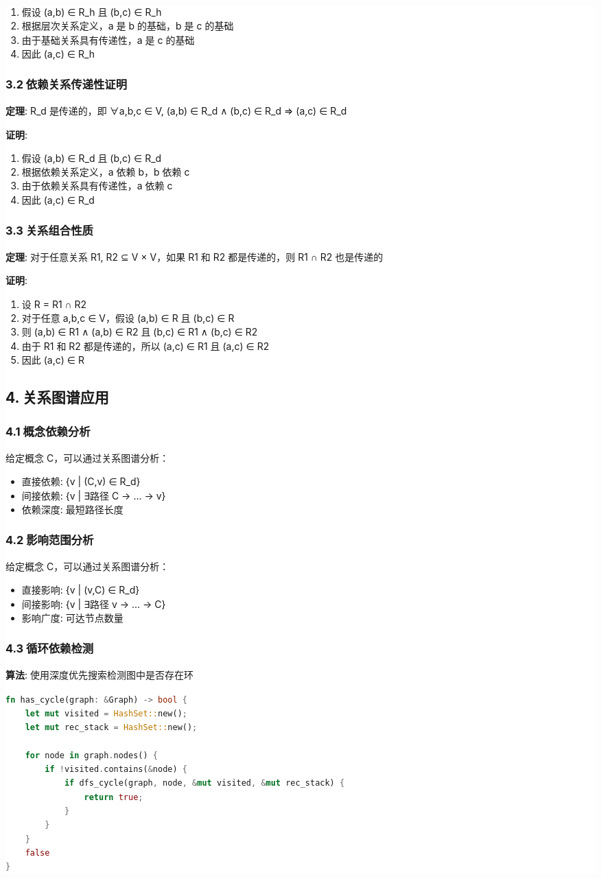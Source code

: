 1. 假设 (a,b) ∈ R_h 且 (b,c) ∈ R_h
2. 根据层次关系定义，a 是 b 的基础，b 是 c 的基础
3. 由于基础关系具有传递性，a 是 c 的基础
4. 因此 (a,c) ∈ R_h

### 3.2 依赖关系传递性证明

**定理**: R_d 是传递的，即 ∀a,b,c ∈ V, (a,b) ∈ R_d ∧ (b,c) ∈ R_d ⇒ (a,c) ∈ R_d

**证明**:

1. 假设 (a,b) ∈ R_d 且 (b,c) ∈ R_d
2. 根据依赖关系定义，a 依赖 b，b 依赖 c
3. 由于依赖关系具有传递性，a 依赖 c
4. 因此 (a,c) ∈ R_d

### 3.3 关系组合性质

**定理**: 对于任意关系 R1, R2 ⊆ V × V，如果 R1 和 R2 都是传递的，则 R1 ∩ R2 也是传递的

**证明**:

1. 设 R = R1 ∩ R2
2. 对于任意 a,b,c ∈ V，假设 (a,b) ∈ R 且 (b,c) ∈ R
3. 则 (a,b) ∈ R1 ∧ (a,b) ∈ R2 且 (b,c) ∈ R1 ∧ (b,c) ∈ R2
4. 由于 R1 和 R2 都是传递的，所以 (a,c) ∈ R1 且 (a,c) ∈ R2
5. 因此 (a,c) ∈ R

## 4. 关系图谱应用

### 4.1 概念依赖分析

给定概念 C，可以通过关系图谱分析：

- 直接依赖: {v | (C,v) ∈ R_d}
- 间接依赖: {v | ∃路径 C → ... → v}
- 依赖深度: 最短路径长度

### 4.2 影响范围分析

给定概念 C，可以通过关系图谱分析：

- 直接影响: {v | (v,C) ∈ R_d}
- 间接影响: {v | ∃路径 v → ... → C}
- 影响广度: 可达节点数量

### 4.3 循环依赖检测

**算法**: 使用深度优先搜索检测图中是否存在环

```rust
fn has_cycle(graph: &Graph) -> bool {
    let mut visited = HashSet::new();
    let mut rec_stack = HashSet::new();
    
    for node in graph.nodes() {
        if !visited.contains(&node) {
            if dfs_cycle(graph, node, &mut visited, &mut rec_stack) {
                return true;
            }
        }
    }
    false
}
```
